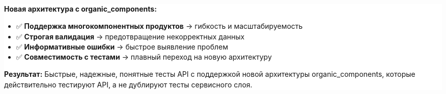 **Новая архитектура с organic_components:**
- ✅ **Поддержка многокомпонентных продуктов** → гибкость и масштабируемость
- ✅ **Строгая валидация** → предотвращение некорректных данных
- ✅ **Информативные ошибки** → быстрое выявление проблем
- ✅ **Совместимость с тестами** → плавный переход на новую архитектуру

**Результат:** Быстрые, надежные, понятные тесты API с поддержкой новой архитектуры organic_components, которые действительно тестируют API, а не дублируют тесты сервисного слоя.

